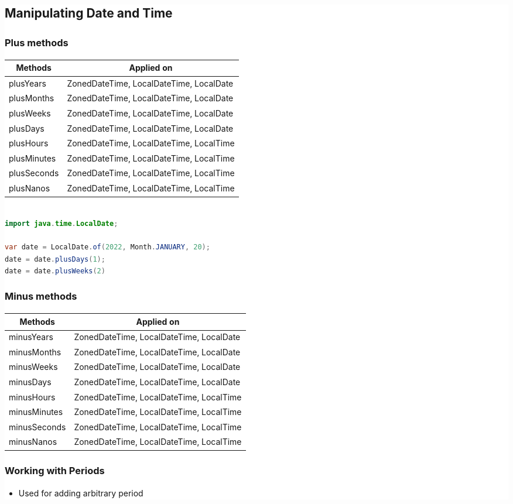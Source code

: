 ## Manipulating Date and Time

### Plus methods

| Methods     | Applied on                              |
|-------------|-----------------------------------------|
| plusYears   | ZonedDateTime, LocalDateTime, LocalDate |
| plusMonths  | ZonedDateTime, LocalDateTime, LocalDate |
| plusWeeks   | ZonedDateTime, LocalDateTime, LocalDate |
| plusDays    | ZonedDateTime, LocalDateTime, LocalDate |
| plusHours   | ZonedDateTime, LocalDateTime, LocalTime |
| plusMinutes | ZonedDateTime, LocalDateTime, LocalTime |
| plusSeconds | ZonedDateTime, LocalDateTime, LocalTime |
| plusNanos   | ZonedDateTime, LocalDateTime, LocalTime |

```java

import java.time.LocalDate;

var date = LocalDate.of(2022, Month.JANUARY, 20);
date = date.plusDays(1);
date = date.plusWeeks(2)
```

### Minus methods

| Methods     | Applied on                              |
|-------------|-----------------------------------------|
| minusYears   | ZonedDateTime, LocalDateTime, LocalDate |
| minusMonths  | ZonedDateTime, LocalDateTime, LocalDate |
| minusWeeks   | ZonedDateTime, LocalDateTime, LocalDate |
| minusDays    | ZonedDateTime, LocalDateTime, LocalDate |
| minusHours   | ZonedDateTime, LocalDateTime, LocalTime |
| minusMinutes | ZonedDateTime, LocalDateTime, LocalTime |
| minusSeconds | ZonedDateTime, LocalDateTime, LocalTime |
| minusNanos   | ZonedDateTime, LocalDateTime, LocalTime |

### Working with Periods
- Used for adding arbitrary period
